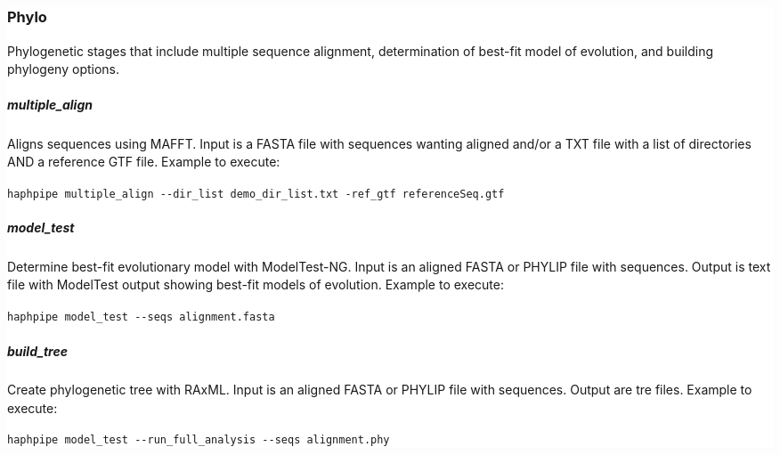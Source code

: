 ### Phylo

Phylogenetic stages that include multiple sequence alignment, determination of best-fit model of evolution, and building phylogeny options.

##### multiple_align 

Aligns sequences using MAFFT. Input is a FASTA file with sequences wanting aligned and/or a TXT file with a list of directories AND a reference GTF file.
Example to execute: 
```
haphpipe multiple_align --dir_list demo_dir_list.txt -ref_gtf referenceSeq.gtf
```

##### model_test 

Determine best-fit evolutionary model with ModelTest-NG. Input is an aligned FASTA or PHYLIP file with sequences. Output is text file with ModelTest output showing best-fit models of evolution.
Example to execute: 
```
haphpipe model_test --seqs alignment.fasta
```

##### build_tree 

Create phylogenetic tree with RAxML. Input is an aligned FASTA or PHYLIP file with sequences. Output are tre files.
Example to execute: 
```
haphpipe model_test --run_full_analysis --seqs alignment.phy
```
